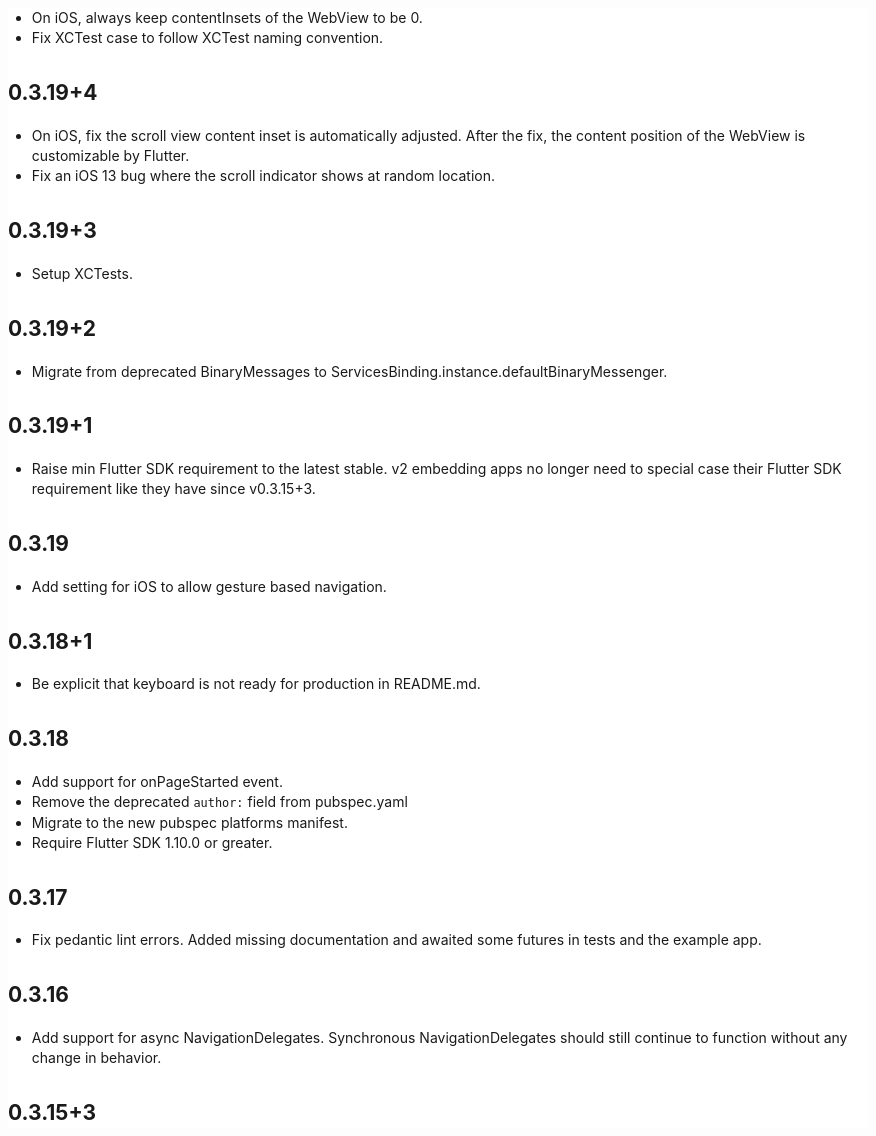 * On iOS, always keep contentInsets of the WebView to be 0.
* Fix XCTest case to follow XCTest naming convention.

## 0.3.19+4

* On iOS, fix the scroll view content inset is automatically adjusted. After the fix, the content position of the WebView is customizable by Flutter.
* Fix an iOS 13 bug where the scroll indicator shows at random location.

## 0.3.19+3

* Setup XCTests.

## 0.3.19+2

* Migrate from deprecated BinaryMessages to ServicesBinding.instance.defaultBinaryMessenger.

## 0.3.19+1

* Raise min Flutter SDK requirement to the latest stable. v2 embedding apps no
  longer need to special case their Flutter SDK requirement like they have
  since v0.3.15+3.

## 0.3.19

* Add setting for iOS to allow gesture based navigation.

## 0.3.18+1

* Be explicit that keyboard is not ready for production in README.md.

## 0.3.18

* Add support for onPageStarted event.
* Remove the deprecated `author:` field from pubspec.yaml
* Migrate to the new pubspec platforms manifest.
* Require Flutter SDK 1.10.0 or greater.

## 0.3.17

* Fix pedantic lint errors. Added missing documentation and awaited some futures
  in tests and the example app.

## 0.3.16

* Add support for async NavigationDelegates. Synchronous NavigationDelegates
  should still continue to function without any change in behavior.

## 0.3.15+3
